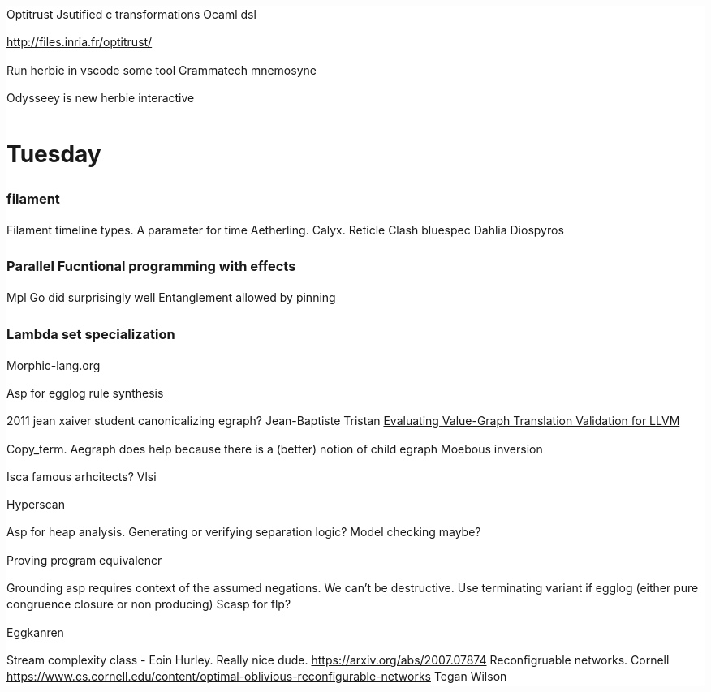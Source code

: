Optitrust
Jsutified c transformations
Ocaml dsl

<http://files.inria.fr/optitrust/>

Run herbie in vscode some tool
Grammatech mnemosyne

Odysseey is new herbie interactive

# Tuesday

### filament
Filament timeline types. A parameter for time
Aetherling. Calyx. Reticle 
Clash bluespec
Dahlia
Diospyros


### Parallel Fucntional programming with effects
Mpl
Go did surprisingly well
Entanglement allowed by pinning

### Lambda set specialization
Morphic-lang.org

Asp for egglog rule synthesis


2011 jean xaiver student canonicalizing egraph?
Jean-Baptiste Tristan [](https://jtristan.github.io/)
[Evaluating Value-Graph Translation Validation for LLVM](https://jtristan.github.io/papers/pldi11.pdf)

Copy_term. Aegraph does help because there is a (better) notion of child egraph
Moebous inversion

Isca famous arhcitects?
Vlsi

Hyperscan

Asp for heap analysis. Generating or verifying separation logic? Model checking maybe?

Proving program equivalencr

Grounding asp requires context of the assumed negations. We can’t be destructive. Use terminating variant  if egglog (either pure congruence closure or non producing)
Scasp for flp?

Eggkanren

Stream complexity class - Eoin Hurley. Really nice dude. https://arxiv.org/abs/2007.07874
Reconfigruable networks. Cornell https://www.cs.cornell.edu/content/optimal-oblivious-reconfigurable-networks Tegan Wilson
